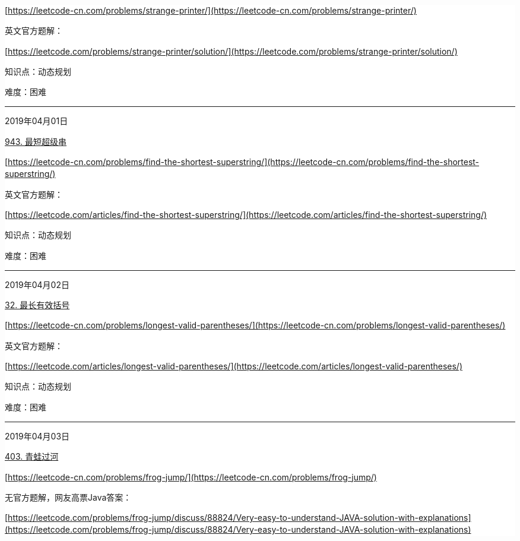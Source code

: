 [https://leetcode-cn.com/problems/strange-printer/](https://leetcode-cn.com/problems/strange-printer/)  

英文官方题解：  

[https://leetcode.com/problems/strange-printer/solution/](https://leetcode.com/problems/strange-printer/solution/)  

知识点：动态规划  

难度：困难  

---  

2019年04月01日  

[943. 最短超级串](https://github.com/hollischuang/algorithm/tree/master/leetcode/943-FindTheShortestSuperstring)  

[https://leetcode-cn.com/problems/find-the-shortest-superstring/](https://leetcode-cn.com/problems/find-the-shortest-superstring/)  

英文官方题解：  

[https://leetcode.com/articles/find-the-shortest-superstring/](https://leetcode.com/articles/find-the-shortest-superstring/)  

知识点：动态规划  

难度：困难  

---  

2019年04月02日  

[32. 最长有效括号](https://github.com/hollischuang/algorithm/tree/master/leetcode/032-LongestValidParentheses)  

[https://leetcode-cn.com/problems/longest-valid-parentheses/](https://leetcode-cn.com/problems/longest-valid-parentheses/)  

英文官方题解：  

[https://leetcode.com/articles/longest-valid-parentheses/](https://leetcode.com/articles/longest-valid-parentheses/)  

知识点：动态规划  

难度：困难  

---  


2019年04月03日  

[403. 青蛙过河](https://github.com/hollischuang/algorithm/tree/master/leetcode/403-FrogJump)  

[https://leetcode-cn.com/problems/frog-jump/](https://leetcode-cn.com/problems/frog-jump/)  

无官方题解，网友高票Java答案：  

[https://leetcode.com/problems/frog-jump/discuss/88824/Very-easy-to-understand-JAVA-solution-with-explanations](https://leetcode.com/problems/frog-jump/discuss/88824/Very-easy-to-understand-JAVA-solution-with-explanations)  
